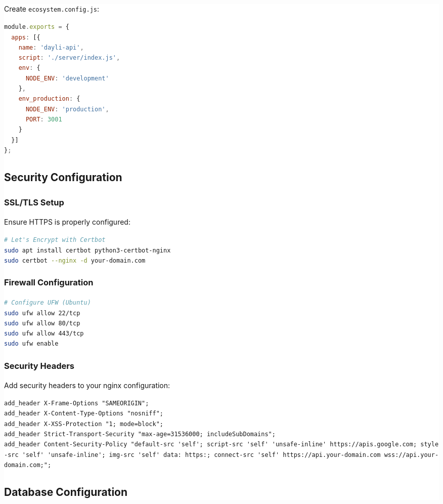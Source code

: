 Create `ecosystem.config.js`:
```javascript
module.exports = {
  apps: [{
    name: 'dayli-api',
    script: './server/index.js',
    env: {
      NODE_ENV: 'development'
    },
    env_production: {
      NODE_ENV: 'production',
      PORT: 3001
    }
  }]
};
```

## Security Configuration

### SSL/TLS Setup

Ensure HTTPS is properly configured:

```bash
# Let's Encrypt with Certbot
sudo apt install certbot python3-certbot-nginx
sudo certbot --nginx -d your-domain.com
```

### Firewall Configuration

```bash
# Configure UFW (Ubuntu)
sudo ufw allow 22/tcp
sudo ufw allow 80/tcp
sudo ufw allow 443/tcp
sudo ufw enable
```

### Security Headers

Add security headers to your nginx configuration:

```nginx
add_header X-Frame-Options "SAMEORIGIN";
add_header X-Content-Type-Options "nosniff";
add_header X-XSS-Protection "1; mode=block";
add_header Strict-Transport-Security "max-age=31536000; includeSubDomains";
add_header Content-Security-Policy "default-src 'self'; script-src 'self' 'unsafe-inline' https://apis.google.com; style-src 'self' 'unsafe-inline'; img-src 'self' data: https:; connect-src 'self' https://api.your-domain.com wss://api.your-domain.com;";
```

## Database Configuration

